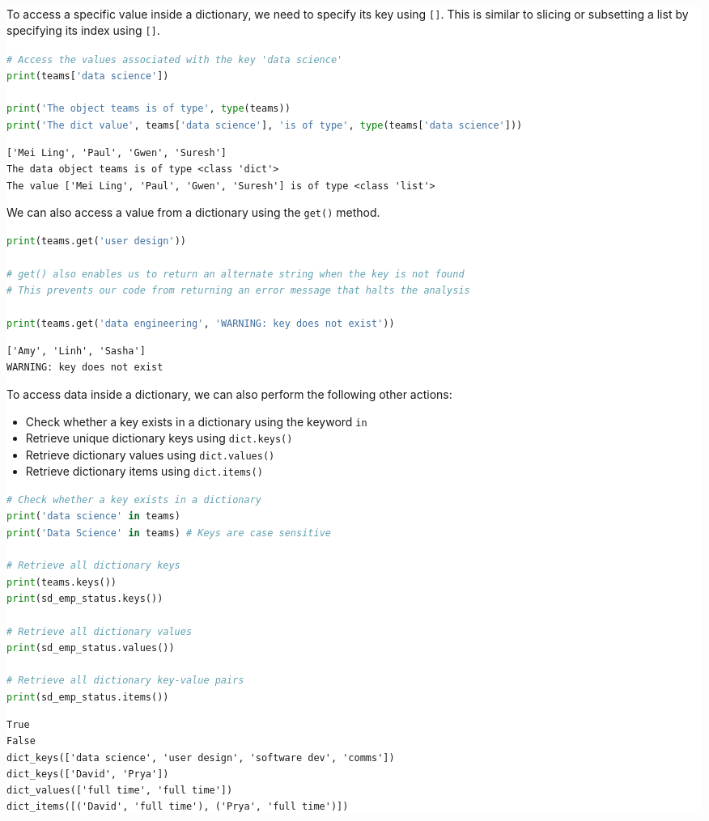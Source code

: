 To access a specific value inside a dictionary, we need to specify its key using `[]`.
This is similar to slicing or subsetting a list by specifying its index using `[]`.

```python
# Access the values associated with the key 'data science'
print(teams['data science'])

print('The object teams is of type', type(teams))
print('The dict value', teams['data science'], 'is of type', type(teams['data science']))
```

```output
['Mei Ling', 'Paul', 'Gwen', 'Suresh']
The data object teams is of type <class 'dict'>
The value ['Mei Ling', 'Paul', 'Gwen', 'Suresh'] is of type <class 'list'>
```

We can also access a value from a dictionary using the `get()` method.

```python
print(teams.get('user design'))

# get() also enables us to return an alternate string when the key is not found   
# This prevents our code from returning an error message that halts the analysis

print(teams.get('data engineering', 'WARNING: key does not exist'))
```

```output
['Amy', 'Linh', 'Sasha']
WARNING: key does not exist
```

To access data inside a dictionary, we can also perform the following other actions:

- Check whether a key exists in a dictionary using the keyword `in`
- Retrieve unique dictionary keys using `dict.keys()`
- Retrieve dictionary values using `dict.values()`
- Retrieve dictionary items using `dict.items()`

```python
# Check whether a key exists in a dictionary 
print('data science' in teams) 
print('Data Science' in teams) # Keys are case sensitive  

# Retrieve all dictionary keys  
print(teams.keys())
print(sd_emp_status.keys())

# Retrieve all dictionary values  
print(sd_emp_status.values())  

# Retrieve all dictionary key-value pairs
print(sd_emp_status.items())
```

```output
True
False
dict_keys(['data science', 'user design', 'software dev', 'comms'])
dict_keys(['David', 'Prya'])
dict_values(['full time', 'full time'])
dict_items([('David', 'full time'), ('Prya', 'full time')])
```
